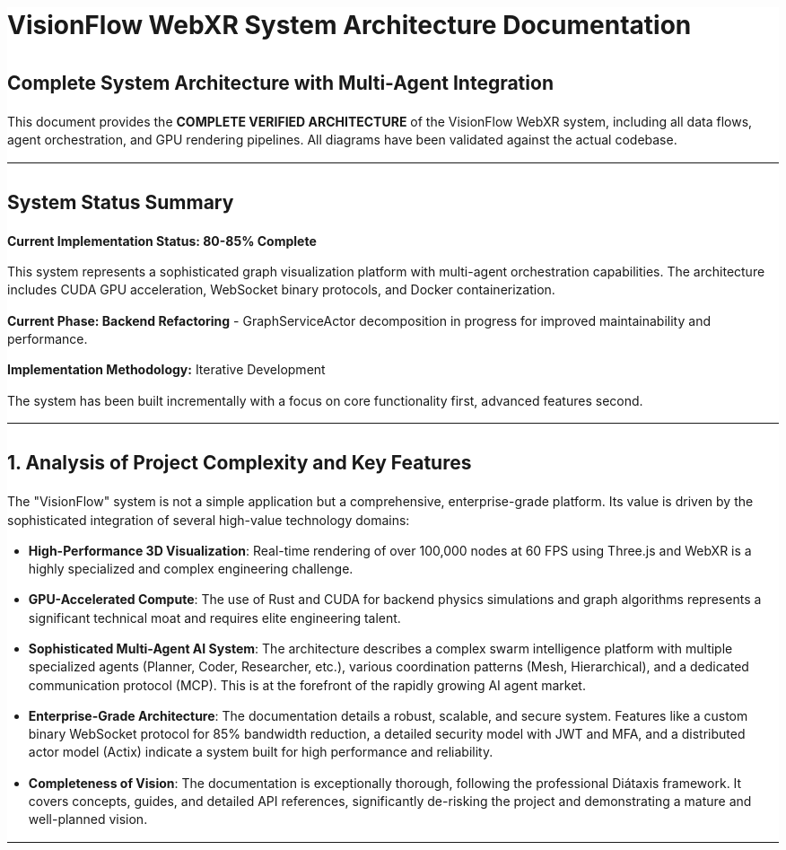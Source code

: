 # VisionFlow WebXR System Architecture Documentation

## Complete System Architecture with Multi-Agent Integration

This document provides the **COMPLETE VERIFIED ARCHITECTURE** of the VisionFlow WebXR system, including all data flows, agent orchestration, and GPU rendering pipelines. All diagrams have been validated against the actual codebase.

---

## System Status Summary

**Current Implementation Status: 80-85% Complete**

This system represents a sophisticated graph visualization platform with multi-agent orchestration capabilities. The architecture includes CUDA GPU acceleration, WebSocket binary protocols, and Docker containerization.

**Current Phase: Backend Refactoring** - GraphServiceActor decomposition in progress for improved maintainability and performance.

**Implementation Methodology:** Iterative Development

The system has been built incrementally with a focus on core functionality first, advanced features second.

---

## 1. Analysis of Project Complexity and Key Features

The "VisionFlow" system is not a simple application but a comprehensive, enterprise-grade platform. Its value is driven by the sophisticated integration of several high-value technology domains:

- **High-Performance 3D Visualization**: Real-time rendering of over 100,000 nodes at 60 FPS using Three.js and WebXR is a highly specialized and complex engineering challenge.

- **GPU-Accelerated Compute**: The use of Rust and CUDA for backend physics simulations and graph algorithms represents a significant technical moat and requires elite engineering talent.

- **Sophisticated Multi-Agent AI System**: The architecture describes a complex swarm intelligence platform with multiple specialized agents (Planner, Coder, Researcher, etc.), various coordination patterns (Mesh, Hierarchical), and a dedicated communication protocol (MCP). This is at the forefront of the rapidly growing AI agent market.

- **Enterprise-Grade Architecture**: The documentation details a robust, scalable, and secure system. Features like a custom binary WebSocket protocol for 85% bandwidth reduction, a detailed security model with JWT and MFA, and a distributed actor model (Actix) indicate a system built for high performance and reliability.

- **Completeness of Vision**: The documentation is exceptionally thorough, following the professional Diátaxis framework. It covers concepts, guides, and detailed API references, significantly de-risking the project and demonstrating a mature and well-planned vision.

---